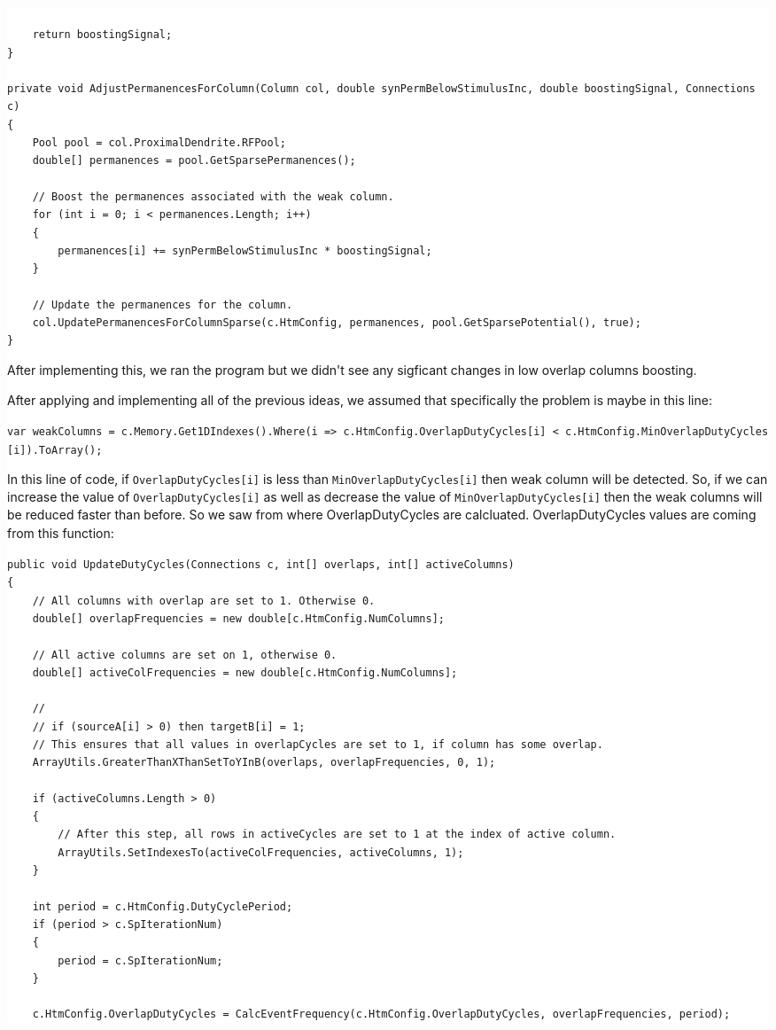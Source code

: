 ```

    return boostingSignal;
}

private void AdjustPermanencesForColumn(Column col, double synPermBelowStimulusInc, double boostingSignal, Connections c)
{
    Pool pool = col.ProximalDendrite.RFPool;
    double[] permanences = pool.GetSparsePermanences();

    // Boost the permanences associated with the weak column.
    for (int i = 0; i < permanences.Length; i++)
    {
        permanences[i] += synPermBelowStimulusInc * boostingSignal;
    }

    // Update the permanences for the column.
    col.UpdatePermanencesForColumnSparse(c.HtmConfig, permanences, pool.GetSparsePotential(), true);
}

```
After implementing this, we ran the program but we didn't see any sigficant changes in low overlap columns boosting. 

After applying and implementing all of the previous ideas, we assumed that specifically the problem is maybe in this line:
```
var weakColumns = c.Memory.Get1DIndexes().Where(i => c.HtmConfig.OverlapDutyCycles[i] < c.HtmConfig.MinOverlapDutyCycles[i]).ToArray();
```
In this line of code, if `OverlapDutyCycles[i]` is less than `MinOverlapDutyCycles[i]` then weak column will be detected. So, if we can increase the value of `OverlapDutyCycles[i]` as well as decrease the value of `MinOverlapDutyCycles[i]` then the weak columns will be reduced faster than before. So we saw from where OverlapDutyCycles are calcluated. OverlapDutyCycles values are coming from this function: 
```
public void UpdateDutyCycles(Connections c, int[] overlaps, int[] activeColumns)
{
    // All columns with overlap are set to 1. Otherwise 0.
    double[] overlapFrequencies = new double[c.HtmConfig.NumColumns];

    // All active columns are set on 1, otherwise 0.
    double[] activeColFrequencies = new double[c.HtmConfig.NumColumns];

    //
    // if (sourceA[i] > 0) then targetB[i] = 1;
    // This ensures that all values in overlapCycles are set to 1, if column has some overlap.
    ArrayUtils.GreaterThanXThanSetToYInB(overlaps, overlapFrequencies, 0, 1);

    if (activeColumns.Length > 0)
    {
        // After this step, all rows in activeCycles are set to 1 at the index of active column.
        ArrayUtils.SetIndexesTo(activeColFrequencies, activeColumns, 1);
    }

    int period = c.HtmConfig.DutyCyclePeriod;
    if (period > c.SpIterationNum)
    {
        period = c.SpIterationNum;
    }

    c.HtmConfig.OverlapDutyCycles = CalcEventFrequency(c.HtmConfig.OverlapDutyCycles, overlapFrequencies, period);
```